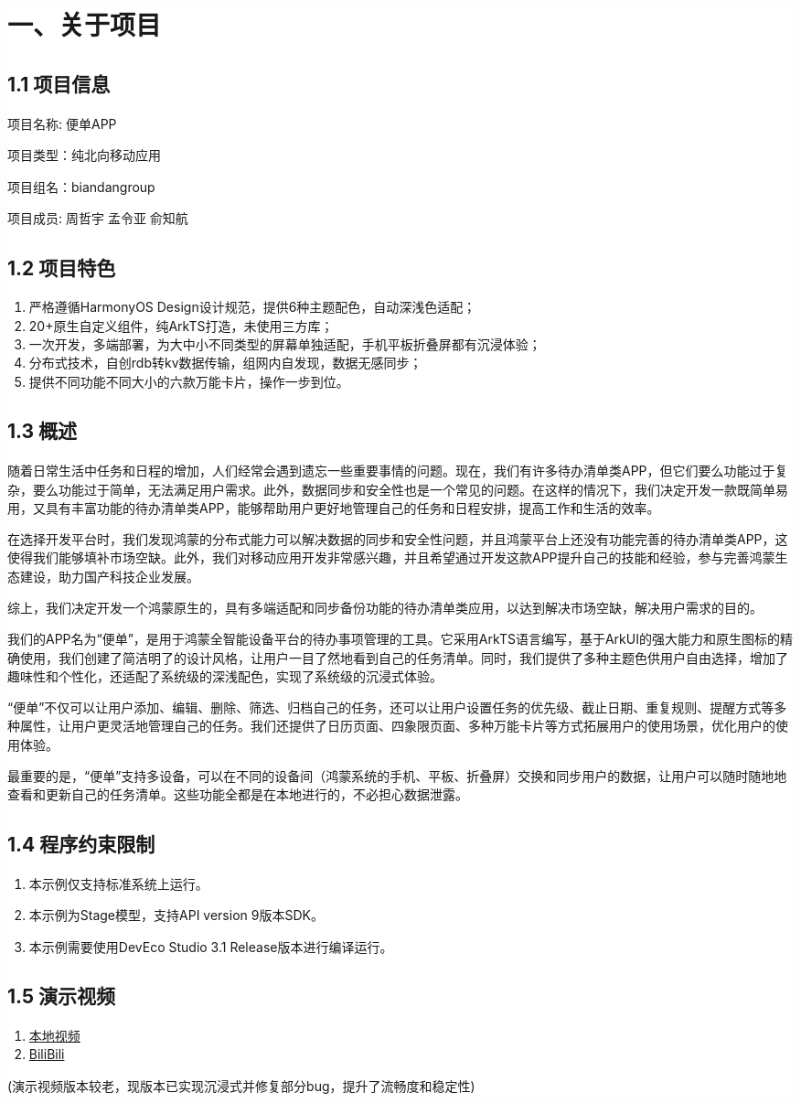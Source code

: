﻿
# **一、关于项目**

## **1.1 项目信息**

项目名称: 便单APP

项目类型：纯北向移动应用

项目组名：biandangroup

项目成员: 周哲宇 孟令亚 俞知航

## **1.2 项目特色**

1. 严格遵循HarmonyOS Design设计规范，提供6种主题配色，自动深浅色适配；
2. 20+原生自定义组件，纯ArkTS打造，未使用三方库；
3. 一次开发，多端部署，为大中小不同类型的屏幕单独适配，手机平板折叠屏都有沉浸体验；
4. 分布式技术，自创rdb转kv数据传输，组网内自发现，数据无感同步；
5. 提供不同功能不同大小的六款万能卡片，操作一步到位。

## **1.3 概述**

随着日常生活中任务和日程的增加，人们经常会遇到遗忘一些重要事情的问题。现在，我们有许多待办清单类APP，但它们要么功能过于复杂，要么功能过于简单，无法满足用户需求。此外，数据同步和安全性也是一个常见的问题。在这样的情况下，我们决定开发一款既简单易用，又具有丰富功能的待办清单类APP，能够帮助用户更好地管理自己的任务和日程安排，提高工作和生活的效率。

在选择开发平台时，我们发现鸿蒙的分布式能力可以解决数据的同步和安全性问题，并且鸿蒙平台上还没有功能完善的待办清单类APP，这使得我们能够填补市场空缺。此外，我们对移动应用开发非常感兴趣，并且希望通过开发这款APP提升自己的技能和经验，参与完善鸿蒙生态建设，助力国产科技企业发展。

综上，我们决定开发一个鸿蒙原生的，具有多端适配和同步备份功能的待办清单类应用，以达到解决市场空缺，解决用户需求的目的。

我们的APP名为“便单”，是用于鸿蒙全智能设备平台的待办事项管理的工具。它采用ArkTS语言编写，基于ArkUI的强大能力和原生图标的精确使用，我们创建了简洁明了的设计风格，让用户一目了然地看到自己的任务清单。同时，我们提供了多种主题色供用户自由选择，增加了趣味性和个性化，还适配了系统级的深浅配色，实现了系统级的沉浸式体验。

“便单”不仅可以让用户添加、编辑、删除、筛选、归档自己的任务，还可以让用户设置任务的优先级、截止日期、重复规则、提醒方式等多种属性，让用户更灵活地管理自己的任务。我们还提供了日历页面、四象限页面、多种万能卡片等方式拓展用户的使用场景，优化用户的使用体验。

最重要的是，“便单”支持多设备，可以在不同的设备间（鸿蒙系统的手机、平板、折叠屏）交换和同步用户的数据，让用户可以随时随地地查看和更新自己的任务清单。这些功能全都是在本地进行的，不必担心数据泄露。

## **1.4 程序约束限制**

1. 本示例仅支持标准系统上运行。

2. 本示例为Stage模型，支持API version 9版本SDK。

3. 本示例需要使用DevEco Studio 3.1 Release版本进行编译运行。

## **1.5 演示视频**
1. [本地视频](./demoPlay.mp4)
2. [BiliBili](https://www.bilibili.com/video/BV1DH4y1r7tU/)

(演示视频版本较老，现版本已实现沉浸式并修复部分bug，提升了流畅度和稳定性)
